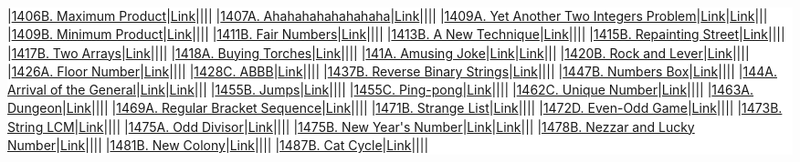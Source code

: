 |[1406B. Maximum Product](https://codeforces.com/contest/1406/problem/B)|[Link](https://github.com/TerminalWarlord/CodeForces-Submissions/blob/master/C++/1406B.%20Maximum%20Product.cpp)||||
|[1407A. Ahahahahahahahaha](https://codeforces.com/contest/1407/problem/A)|[Link](https://github.com/TerminalWarlord/CodeForces-Submissions/blob/master/C++/1407A.%20Ahahahahahahahaha.cpp)||||
|[1409A. Yet Another Two Integers Problem](https://codeforces.com/contest/1409/problem/A)|[Link](https://github.com/TerminalWarlord/CodeForces-Submissions/blob/master/C++/1409A.%20Yet%20Another%20Two%20Integers%20Problem.cpp)|[Link](https://github.com/TerminalWarlord/CodeForces-Submissions/blob/master/Python/1409A.%20Yet%20Another%20Two%20Integers%20Problem.py)|||
|[1409B. Minimum Product](https://codeforces.com/contest/1409/problem/B)|[Link](https://github.com/TerminalWarlord/CodeForces-Submissions/blob/master/C++/1409B.%20Minimum%20Product.cpp)||||
|[1411B. Fair Numbers](https://codeforces.com/contest/1411/problem/B)|[Link](https://github.com/TerminalWarlord/CodeForces-Submissions/blob/master/C++/1411B.%20Fair%20Numbers.cpp)||||
|[1413B. A New Technique](https://codeforces.com/contest/1413/problem/B)|[Link](https://github.com/TerminalWarlord/CodeForces-Submissions/blob/master/C++/1413B.%20A%20New%20Technique.cpp)||||
|[1415B. Repainting Street](https://codeforces.com/contest/1415/problem/B)|[Link](https://github.com/TerminalWarlord/CodeForces-Submissions/blob/master/C++/1415B.%20Repainting%20Street.cpp)||||
|[1417B. Two Arrays](https://codeforces.com/contest/1417/problem/B)|[Link](https://github.com/TerminalWarlord/CodeForces-Submissions/blob/master/C++/1417B.%20Two%20Arrays.cpp)||||
|[1418A. Buying Torches](https://codeforces.com/contest/1418/problem/A)|[Link](https://github.com/TerminalWarlord/CodeForces-Submissions/blob/master/C++/1418A.%20Buying%20Torches.cpp)||||
|[141A. Amusing Joke](https://codeforces.com/contest/141/problem/A)|[Link](https://github.com/TerminalWarlord/CodeForces-Submissions/blob/master/C++/141A.%20Amusing%20Joke.cpp)|[Link](https://github.com/TerminalWarlord/CodeForces-Submissions/blob/master/Python/141A.%20Amusing%20Joke.py)|||
|[1420B. Rock and Lever](https://codeforces.com/contest/1420/problem/B)|[Link](https://github.com/TerminalWarlord/CodeForces-Submissions/blob/master/C++/1420B.%20Rock%20and%20Lever.cpp)||||
|[1426A. Floor Number](https://codeforces.com/contest/1426/problem/A)|[Link](https://github.com/TerminalWarlord/CodeForces-Submissions/blob/master/C++/1426A.%20Floor%20Number.cpp)||||
|[1428C. ABBB](https://codeforces.com/contest/1428/problem/C)|[Link](https://github.com/TerminalWarlord/CodeForces-Submissions/blob/master/C++/1428C.%20ABBB.cpp)||||
|[1437B. Reverse Binary Strings](https://codeforces.com/contest/1437/problem/B)|[Link](https://github.com/TerminalWarlord/CodeForces-Submissions/blob/master/C++/1437B.%20Reverse%20Binary%20Strings.cpp)||||
|[1447B. Numbers Box](https://codeforces.com/contest/1447/problem/B)|[Link](https://github.com/TerminalWarlord/CodeForces-Submissions/blob/master/C++/1447B.%20Numbers%20Box.cpp)||||
|[144A. Arrival of the General](https://codeforces.com/contest/144/problem/A)|[Link](https://github.com/TerminalWarlord/CodeForces-Submissions/blob/master/C++/144A.%20Arrival%20of%20the%20General.cpp)|[Link](https://github.com/TerminalWarlord/CodeForces-Submissions/blob/master/Python/144A.%20Arrival%20of%20the%20General.py)|||
|[1455B. Jumps](https://codeforces.com/contest/1455/problem/B)|[Link](https://github.com/TerminalWarlord/CodeForces-Submissions/blob/master/C++/1455B.%20Jumps.cpp)||||
|[1455C. Ping-pong](https://codeforces.com/contest/1455/problem/C)|[Link](https://github.com/TerminalWarlord/CodeForces-Submissions/blob/master/C++/1455C.%20Ping-pong.cpp)||||
|[1462C. Unique Number](https://codeforces.com/contest/1462/problem/C)|[Link](https://github.com/TerminalWarlord/CodeForces-Submissions/blob/master/C++/1462C.%20Unique%20Number.cpp)||||
|[1463A. Dungeon](https://codeforces.com/contest/1463/problem/A)|[Link](https://github.com/TerminalWarlord/CodeForces-Submissions/blob/master/C++/1463A.%20Dungeon.cpp)||||
|[1469A. Regular Bracket Sequence](https://codeforces.com/contest/1469/problem/A)|[Link](https://github.com/TerminalWarlord/CodeForces-Submissions/blob/master/C++/1469A.%20Regular%20Bracket%20Sequence.cpp)||||
|[1471B. Strange List](https://codeforces.com/contest/1471/problem/B)|[Link](https://github.com/TerminalWarlord/CodeForces-Submissions/blob/master/C++/1471B.%20Strange%20List.cpp)||||
|[1472D. Even-Odd Game](https://codeforces.com/contest/1472/problem/D)|[Link](https://github.com/TerminalWarlord/CodeForces-Submissions/blob/master/C++/1472D.%20Even-Odd%20Game.cpp)||||
|[1473B. String LCM](https://codeforces.com/contest/1473/problem/B)|[Link](https://github.com/TerminalWarlord/CodeForces-Submissions/blob/master/C++/1473B.%20String%20LCM.cpp)||||
|[1475A. Odd Divisor](https://codeforces.com/contest/1475/problem/A)|[Link](https://github.com/TerminalWarlord/CodeForces-Submissions/blob/master/C++/1475A.%20Odd%20Divisor.cpp)||||
|[1475B. New Year's Number](https://codeforces.com/contest/1475/problem/B)|[Link](https://github.com/TerminalWarlord/CodeForces-Submissions/blob/master/C++/1475B.%20New%20Year%27s%20Number.cpp)|[Link](https://github.com/TerminalWarlord/CodeForces-Submissions/blob/master/Python/1475B.%20New%20Year%27s%20Number.py)|||
|[1478B. Nezzar and Lucky Number](https://codeforces.com/contest/1478/problem/B)|[Link](https://github.com/TerminalWarlord/CodeForces-Submissions/blob/master/C++/1478B.%20Nezzar%20and%20Lucky%20Number.cpp)||||
|[1481B. New Colony](https://codeforces.com/contest/1481/problem/B)|[Link](https://github.com/TerminalWarlord/CodeForces-Submissions/blob/master/C++/1481B.%20New%20Colony.cpp)||||
|[1487B. Cat Cycle](https://codeforces.com/contest/1487/problem/B)|[Link](https://github.com/TerminalWarlord/CodeForces-Submissions/blob/master/C++/1487B.%20Cat%20Cycle.cpp)||||